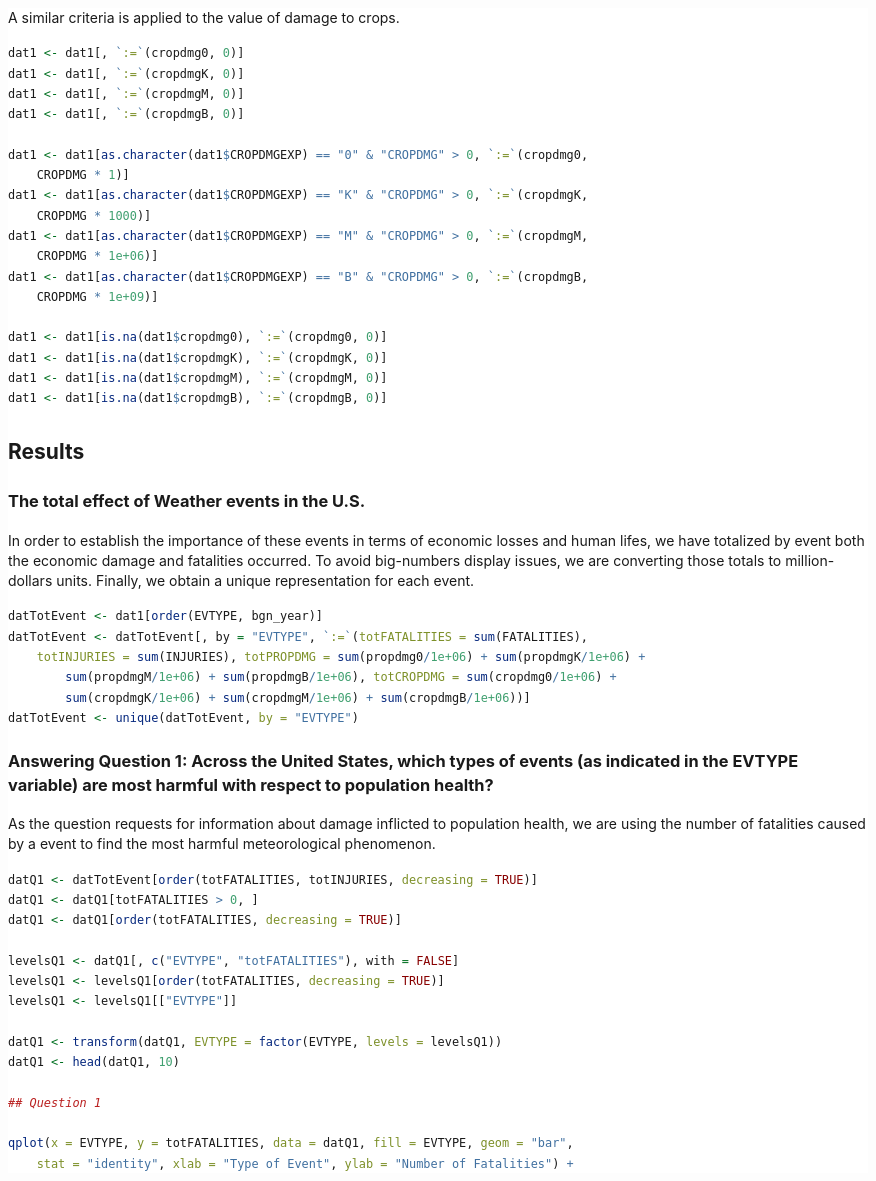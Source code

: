 
A similar criteria is applied to the value of damage to crops.


```r
dat1 <- dat1[, `:=`(cropdmg0, 0)]
dat1 <- dat1[, `:=`(cropdmgK, 0)]
dat1 <- dat1[, `:=`(cropdmgM, 0)]
dat1 <- dat1[, `:=`(cropdmgB, 0)]

dat1 <- dat1[as.character(dat1$CROPDMGEXP) == "0" & "CROPDMG" > 0, `:=`(cropdmg0, 
    CROPDMG * 1)]
dat1 <- dat1[as.character(dat1$CROPDMGEXP) == "K" & "CROPDMG" > 0, `:=`(cropdmgK, 
    CROPDMG * 1000)]
dat1 <- dat1[as.character(dat1$CROPDMGEXP) == "M" & "CROPDMG" > 0, `:=`(cropdmgM, 
    CROPDMG * 1e+06)]
dat1 <- dat1[as.character(dat1$CROPDMGEXP) == "B" & "CROPDMG" > 0, `:=`(cropdmgB, 
    CROPDMG * 1e+09)]

dat1 <- dat1[is.na(dat1$cropdmg0), `:=`(cropdmg0, 0)]
dat1 <- dat1[is.na(dat1$cropdmgK), `:=`(cropdmgK, 0)]
dat1 <- dat1[is.na(dat1$cropdmgM), `:=`(cropdmgM, 0)]
dat1 <- dat1[is.na(dat1$cropdmgB), `:=`(cropdmgB, 0)]
```



## Results
### The total effect of Weather events in the U.S.
In order to establish the importance of these events in terms of economic losses and human lifes, 
we have totalized by event both the economic damage and fatalities occurred. To avoid big-numbers display issues, we are converting those totals to million-dollars units. Finally, we obtain a unique representation for each event.


```r
datTotEvent <- dat1[order(EVTYPE, bgn_year)]
datTotEvent <- datTotEvent[, by = "EVTYPE", `:=`(totFATALITIES = sum(FATALITIES), 
    totINJURIES = sum(INJURIES), totPROPDMG = sum(propdmg0/1e+06) + sum(propdmgK/1e+06) + 
        sum(propdmgM/1e+06) + sum(propdmgB/1e+06), totCROPDMG = sum(cropdmg0/1e+06) + 
        sum(cropdmgK/1e+06) + sum(cropdmgM/1e+06) + sum(cropdmgB/1e+06))]
datTotEvent <- unique(datTotEvent, by = "EVTYPE")
```


### Answering Question 1: Across the United States, which types of events (as indicated in the EVTYPE variable) are most harmful with respect to population health?
As the question requests for information about damage inflicted to population health, we are using the number of fatalities caused by a event to find the most harmful meteorological phenomenon.

```r
datQ1 <- datTotEvent[order(totFATALITIES, totINJURIES, decreasing = TRUE)]
datQ1 <- datQ1[totFATALITIES > 0, ]
datQ1 <- datQ1[order(totFATALITIES, decreasing = TRUE)]

levelsQ1 <- datQ1[, c("EVTYPE", "totFATALITIES"), with = FALSE]
levelsQ1 <- levelsQ1[order(totFATALITIES, decreasing = TRUE)]
levelsQ1 <- levelsQ1[["EVTYPE"]]

datQ1 <- transform(datQ1, EVTYPE = factor(EVTYPE, levels = levelsQ1))
datQ1 <- head(datQ1, 10)

## Question 1

qplot(x = EVTYPE, y = totFATALITIES, data = datQ1, fill = EVTYPE, geom = "bar", 
    stat = "identity", xlab = "Type of Event", ylab = "Number of Fatalities") + 
```